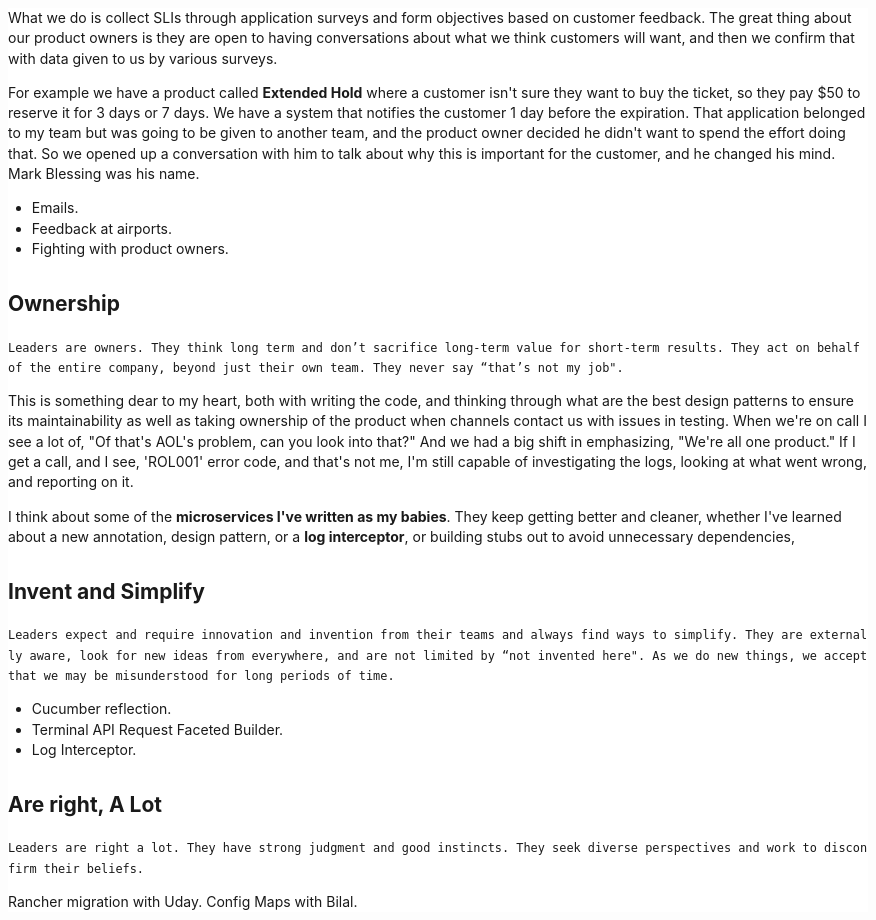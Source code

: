 What we do is collect SLIs through application surveys and form objectives based on customer feedback. The great thing about our product owners is they are open to having conversations about what we think customers will want, and then we confirm that with data given to us by various surveys.

For example we have a product called **Extended Hold** where a customer isn't sure they want to buy the ticket, so they pay $50 to reserve it for 3 days or 7 days. We have a system that notifies the customer 1 day before the expiration. That application belonged to my team but was going to be given to another team, and the product owner decided he didn't want to spend the effort doing that. So we opened up a conversation with him to talk about why this is important for the customer, and he changed his mind. Mark Blessing was his name.

* Emails.
* Feedback at airports.
* Fighting with product owners.

## Ownership
```
Leaders are owners. They think long term and don’t sacrifice long-term value for short-term results. They act on behalf of the entire company, beyond just their own team. They never say “that’s not my job".
```

This is something dear to my heart, both with writing the code, and thinking through what are the best design patterns to ensure its maintainability as well as taking ownership of the product when channels contact us with issues in testing. When we're on call I see a lot of, "Of that's AOL's problem, can you look into that?" And we had a big shift in emphasizing, "We're all one product." If I get a call, and I see, 'ROL001' error code, and that's not me, I'm still capable of investigating the logs, looking at what went wrong, and reporting on it.

I think about some of the **microservices I've written as my babies**. They keep getting better and cleaner, whether I've learned about a new annotation, design pattern, or a **log interceptor**, or building stubs out to avoid unnecessary dependencies,

## Invent and Simplify
```
Leaders expect and require innovation and invention from their teams and always find ways to simplify. They are externally aware, look for new ideas from everywhere, and are not limited by “not invented here". As we do new things, we accept that we may be misunderstood for long periods of time.
```

-   Cucumber reflection.
-   Terminal API Request Faceted Builder.
-   Log Interceptor.

## Are right, A Lot
```
Leaders are right a lot. They have strong judgment and good instincts. They seek diverse perspectives and work to disconfirm their beliefs.
```


Rancher migration with Uday.
Config Maps with Bilal.
